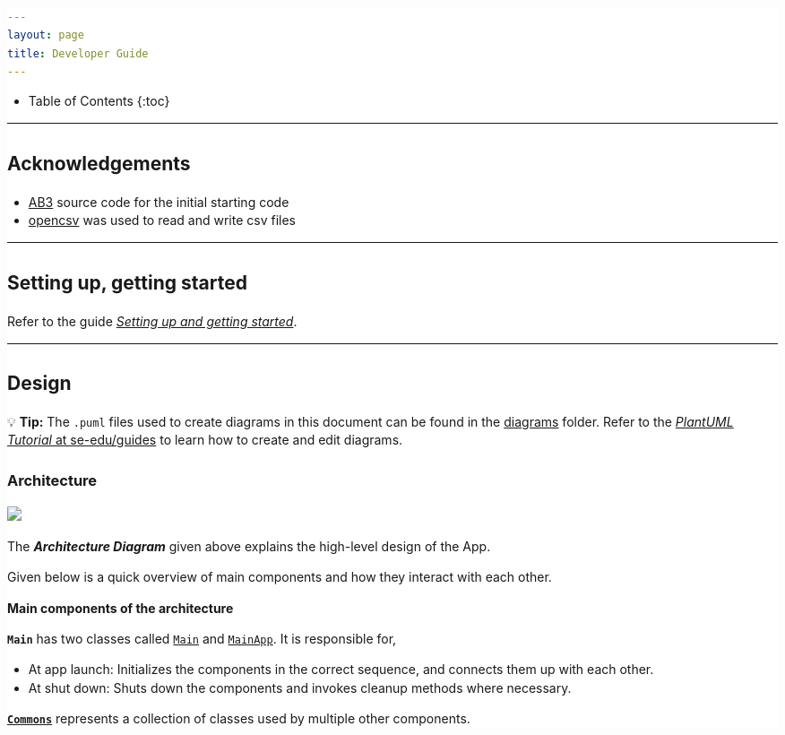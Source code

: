 ```yaml
---
layout: page
title: Developer Guide
---
```

* Table of Contents
{:toc}

--------------------------------------------------------------------------------------------------------------------

## **Acknowledgements**

* [AB3](https://github.com/se-edu/addressbook-level3) source code for the initial starting code
* [opencsv](http://opencsv.sourceforge.net/) was used to read and write csv files

--------------------------------------------------------------------------------------------------------------------

## **Setting up, getting started**

Refer to the guide [_Setting up and getting started_](SettingUp.md).

--------------------------------------------------------------------------------------------------------------------

## **Design**

<div markdown="span" class="alert alert-primary">

:bulb: **Tip:** The `.puml` files used to create diagrams in this document can be found in the [diagrams](https://github.com/se-edu/addressbook-level3/tree/master/docs/diagrams/) folder. Refer to the [_PlantUML Tutorial_ at se-edu/guides](https://se-education.org/guides/tutorials/plantUml.html) to learn how to create and edit diagrams.
</div>

### Architecture

<img src="images/ArchitectureDiagram.png" width="280" />

The ***Architecture Diagram*** given above explains the high-level design of the App.

Given below is a quick overview of main components and how they interact with each other.

**Main components of the architecture**

**`Main`** has two classes called [`Main`](https://github.com/AY2122S1-CS2103T-T15-4/tp/blob/master/src/main/java/safeforhall/Main.java) and [`MainApp`](https://github.com/AY2122S1-CS2103T-T15-4/tp/blob/master/src/main/java/safeforhall/MainApp.java). It is responsible for,
* At app launch: Initializes the components in the correct sequence, and connects them up with each other.
* At shut down: Shuts down the components and invokes cleanup methods where necessary.

[**`Commons`**](#common-classes) represents a collection of classes used by multiple other components.
